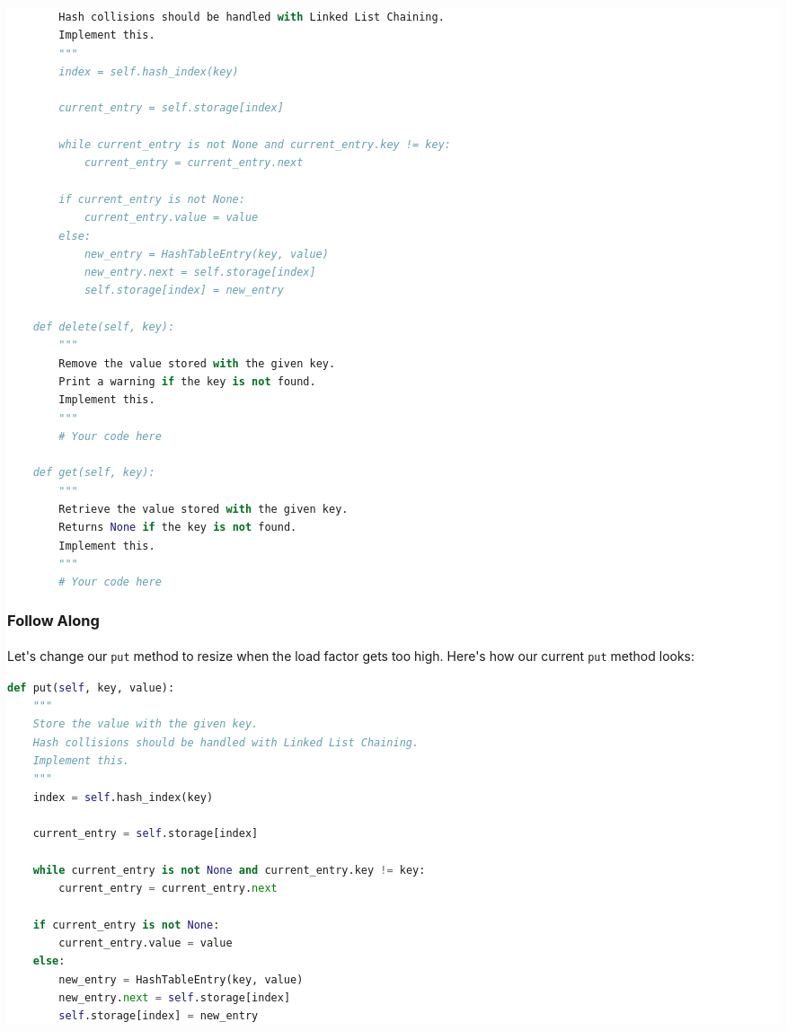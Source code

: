 ```python
        Hash collisions should be handled with Linked List Chaining.
        Implement this.
        """
        index = self.hash_index(key)

        current_entry = self.storage[index]

        while current_entry is not None and current_entry.key != key:
            current_entry = current_entry.next

        if current_entry is not None:
            current_entry.value = value
        else:
            new_entry = HashTableEntry(key, value)
            new_entry.next = self.storage[index]
            self.storage[index] = new_entry

    def delete(self, key):
        """
        Remove the value stored with the given key.
        Print a warning if the key is not found.
        Implement this.
        """
        # Your code here

    def get(self, key):
        """
        Retrieve the value stored with the given key.
        Returns None if the key is not found.
        Implement this.
        """
        # Your code here
```

### **Follow Along**

Let's change our `put` method to resize when the load factor gets too high. Here's how our current `put` method looks:

```python
def put(self, key, value):
    """
    Store the value with the given key.
    Hash collisions should be handled with Linked List Chaining.
    Implement this.
    """
    index = self.hash_index(key)

    current_entry = self.storage[index]

    while current_entry is not None and current_entry.key != key:
        current_entry = current_entry.next

    if current_entry is not None:
        current_entry.value = value
    else:
        new_entry = HashTableEntry(key, value)
        new_entry.next = self.storage[index]
        self.storage[index] = new_entry
```

